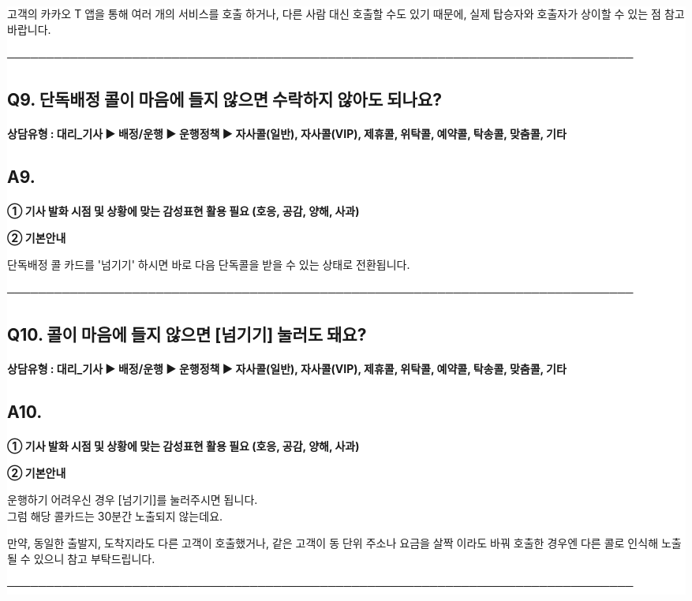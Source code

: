 고객의 카카오 T 앱을 통해 여러 개의 서비스를 호출 하거나, 다른 사람 대신 호출할 수도 있기 때문에, 실제 탑승자와 호출자가 상이할 수 있는 점 참고 바랍니다.

────────────────────────────────────────────────────────────────────────────────

**Q9. 단독배정 콜이 마음에 들지 않으면 수락하지 않아도 되나요?**
----------------------------------------

**상담유형 : **대리\_기사 ▶ 배정/운행 ▶ 운행정책 ▶ 자사콜(일반), 자사콜(VIP), 제휴콜, 위탁콜, 예약콜, 탁송콜, 맞춤콜, 기타****

**A9.**
-------

****① 기사 발화 시점 및 상황에 맞는 감성표현 활용 필요 (호응, 공감, 양해, 사과)****

**② 기본안내**

단독배정 콜 카드를 '넘기기' 하시면 바로 다음 단독콜을 받을 수 있는 상태로 전환됩니다.

────────────────────────────────────────────────────────────────────────────────

**Q10. 콜이 마음에 들지 않으면 [넘기기] 눌러도 돼요?**
------------------------------------

**상담유형 : **대리\_기사 ▶ 배정/운행 ▶ 운행정책 ▶ 자사콜(일반), 자사콜(VIP), 제휴콜, 위탁콜, 예약콜, 탁송콜, 맞춤콜, 기타****

**A10.**
--------

****① 기사 발화 시점 및 상황에 맞는 감성표현 활용 필요 (호응, 공감, 양해, 사과)****

**② 기본안내**

운행하기 어려우신 경우 [넘기기]를 눌러주시면 됩니다.  
그럼 해당 콜카드는 30분간 노출되지 않는데요.

만약, 동일한 출발지, 도착지라도 다른 고객이 호출했거나, 같은 고객이 동 단위 주소나 요금을 살짝 이라도 바꿔 호출한 경우엔 다른 콜로 인식해 노출될 수 있으니 참고 부탁드립니다.

────────────────────────────────────────────────────────────────────────────────